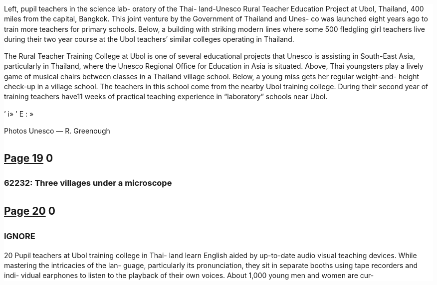 Left, pupil teachers 
in the science lab- 
oratory of the Thai- 
land-Unesco Rural 
Teacher Education 
Project at Ubol, 
Thailand, 400 miles 
from the capital, 
Bangkok. This joint 
venture by the 
Government of 
Thailand and Unes- 
co was launched 
eight years ago to 
train more teachers 
for primary schools. 
Below, a building with striking modern lines where some 500 fledgling 
girl teachers live during their two year course at the Ubol teachers’ 
similar colleges operating in Thailand. 
 
The Rural Teacher Training College at Ubol is one of several educational 
projects that Unesco is assisting in South-East Asia, particularly in Thailand, 
where the Unesco Regional Office for Education in Asia is situated. Above, 
Thai youngsters play a lively game of musical chairs between classes in a 
Thailand village school. Below, a young miss gets her regular weight-and- 
height check-up in a village school. The teachers in this school come from the 
nearby Ubol training college. During their second year of training teachers 
have11 weeks of practical teaching experience in “laboratory” schools near Ubol. 
   
   
’ 
i» 
’ 
E 
: 
»   
  
Photos Unesco — R. Greenough

## [Page 19](062195engo.pdf#page=19) 0

### 62232: Three villages under a microscope

## [Page 20](062195engo.pdf#page=20) 0

### IGNORE

20 
Pupil teachers at Ubol 
training college in Thai- 
land learn English aided 
by up-to-date audio 
visual teaching devices. 
While mastering the 
intricacies of the lan- 
guage, particularly its 
pronunciation, they sit 
in separate booths using 
tape recorders and indi- 
vidual earphones to 
listen to the playback 
of their own voices. 
About 1,000 young men 
and women are cur- 